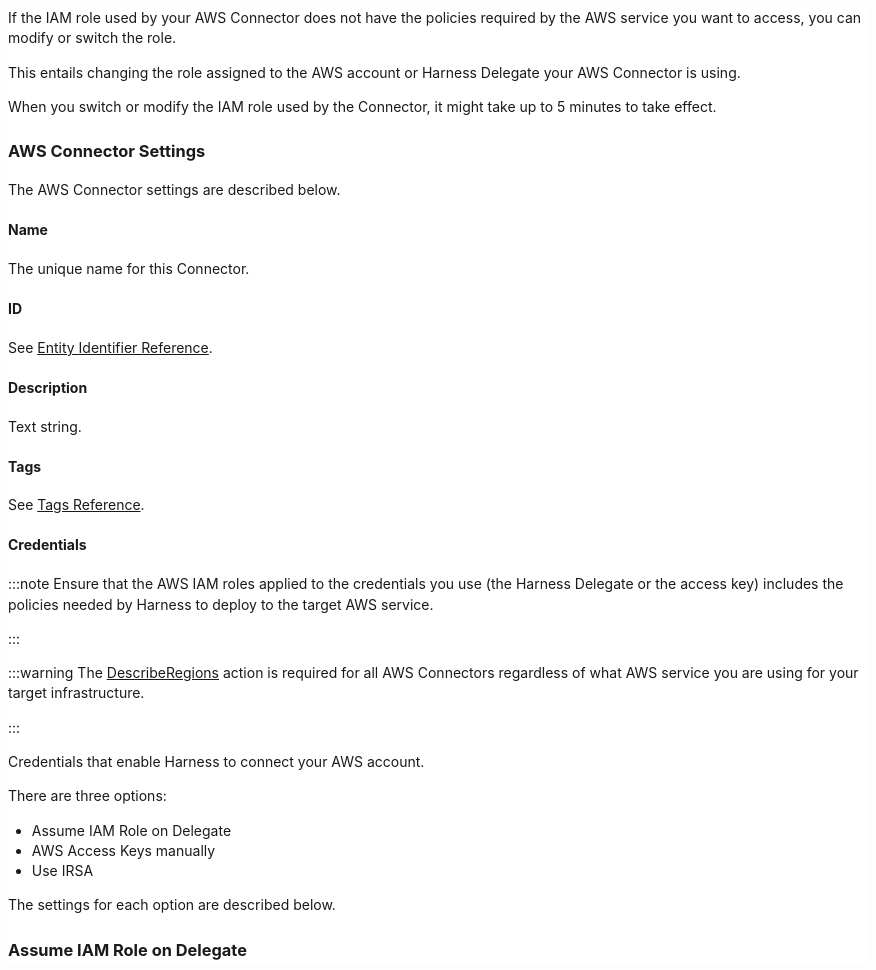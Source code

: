 If the IAM role used by your AWS Connector does not have the policies required by the AWS service you want to access, you can modify or switch the role.

This entails changing the role assigned to the AWS account or Harness Delegate your AWS Connector is using.

When you switch or modify the IAM role used by the Connector, it might take up to 5 minutes to take effect.

### AWS Connector Settings

The AWS Connector settings are described below.

#### Name

The unique name for this Connector.

#### ID

See [Entity Identifier Reference](https://newdocs.helpdocs.io/article/li0my8tcz3-entity-identifier-reference).

#### Description

Text string.

#### Tags

See [Tags Reference](https://newdocs.helpdocs.io/article/i8t053o0sq-tags-reference).

#### Credentials


:::note
Ensure that the AWS IAM roles applied to the credentials you use (the Harness Delegate or the access key) includes the policies needed by Harness to deploy to the target AWS service.

:::


:::warning
The [DescribeRegions](https://docs.aws.amazon.com/AWSEC2/latest/APIReference/API_DescribeRegions.html) action is required for all AWS Connectors regardless of what AWS service you are using for your target infrastructure.

:::

Credentials that enable Harness to connect your AWS account.

There are three options:

* Assume IAM Role on Delegate
* AWS Access Keys manually
* Use IRSA

The settings for each option are described below.

### Assume IAM Role on Delegate
